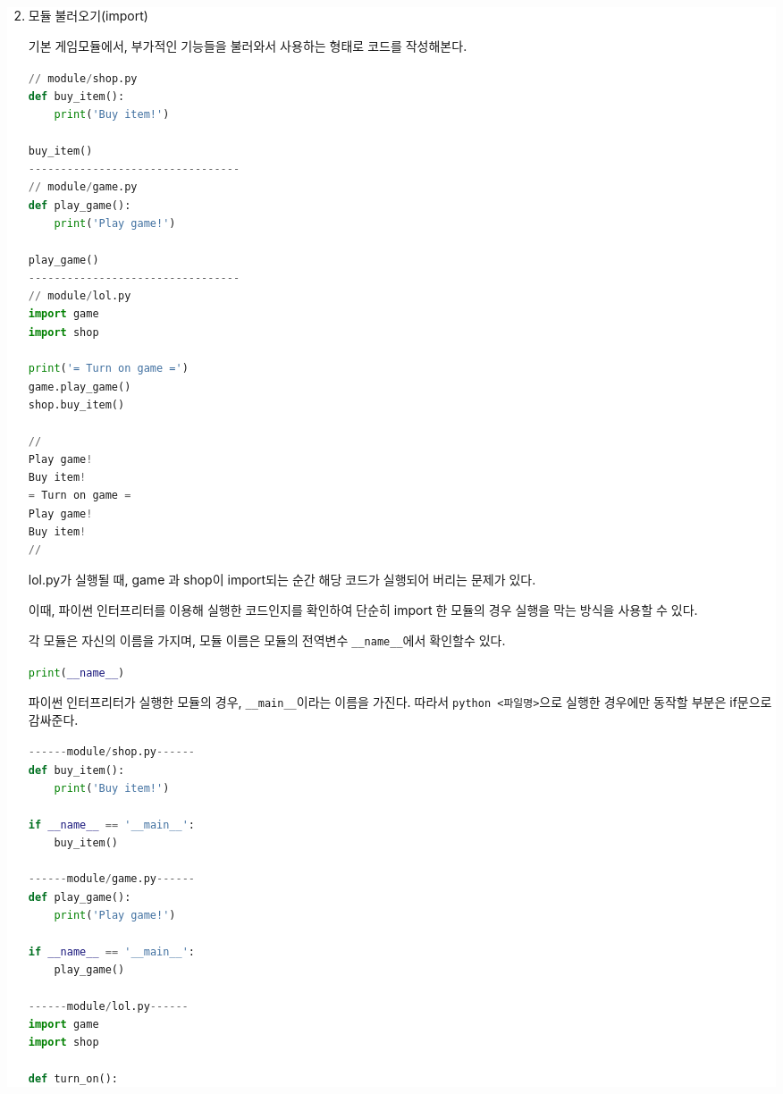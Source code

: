 

2. 모듈 불러오기(import)

   기본 게임모듈에서, 부가적인 기능들을 불러와서 사용하는 형태로 코드를 작성해본다.

   ```python
   // module/shop.py
   def buy_item():
       print('Buy item!')
   
   buy_item()
   ---------------------------------
   // module/game.py
   def play_game():
       print('Play game!')
   
   play_game()
   ---------------------------------
   // module/lol.py
   import game
   import shop
   
   print('= Turn on game =')
   game.play_game()
   shop.buy_item()
   
   //
   Play game!
   Buy item!
   = Turn on game =
   Play game!
   Buy item!
   //
   ```

   lol.py가 실행될 때, game 과 shop이 import되는 순간 해당 코드가 실행되어 버리는 문제가 있다.

   이때, 파이썬 인터프리터를 이용해 실행한 코드인지를 확인하여 단순히 import  한 모듈의 경우 실행을 막는 방식을 사용할 수 있다.

   

   각 모듈은 자신의 이름을 가지며, 모듈 이름은 모듈의 전역변수 `__name__`에서 확인할수 있다.

   ```python
   print(__name__)
   ```

   파이썬 인터프리터가 실행한 모듈의 경우, `__main__`이라는 이름을 가진다. 따라서 `python <파일명>`으로 실행한 경우에만 동작할 부분은 if문으로 감싸준다.

   ```python
   ------module/shop.py------
   def buy_item():
       print('Buy item!')
   
   if __name__ == '__main__':
       buy_item()
       
   ------module/game.py------
   def play_game():
       print('Play game!')
   
   if __name__ == '__main__':
       play_game()
   
   ------module/lol.py------
   import game
   import shop
   
   def turn_on():
   ```